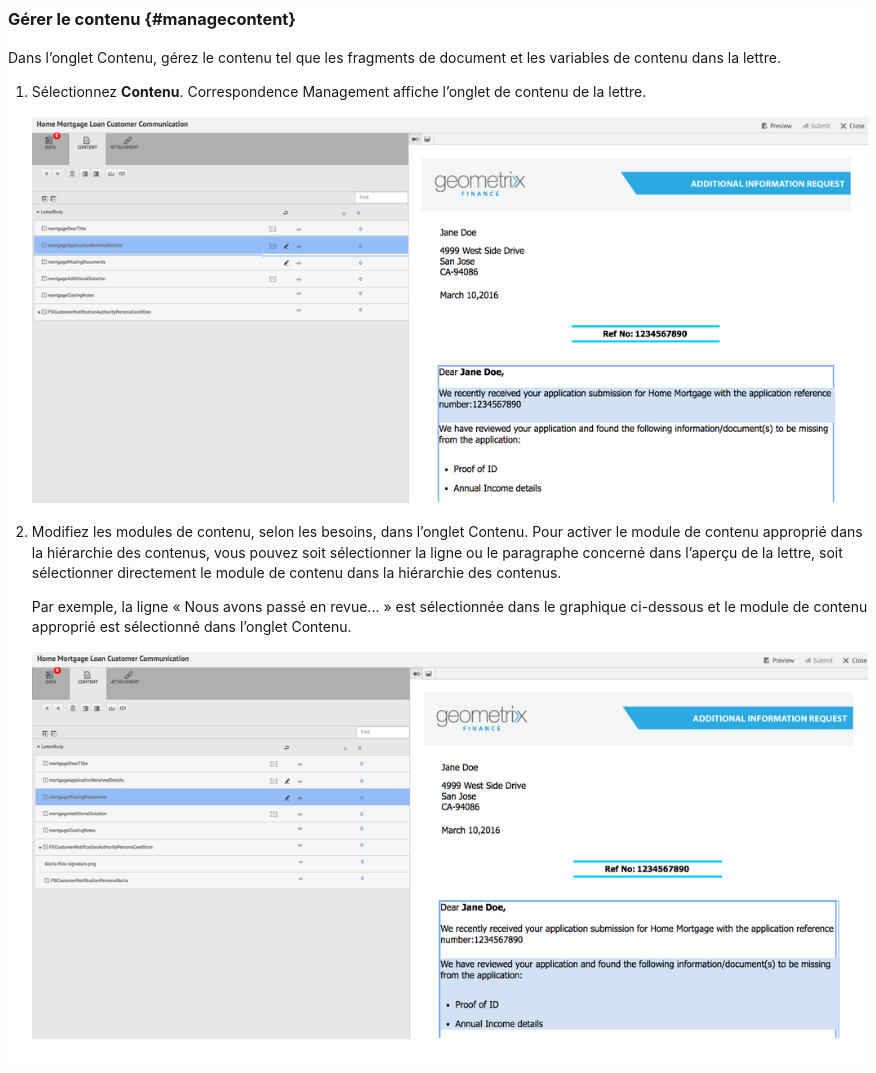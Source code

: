 ### Gérer le contenu {#managecontent}

Dans l’onglet Contenu, gérez le contenu tel que les fragments de document et les variables de contenu dans la lettre.

1. Sélectionnez **Contenu**. Correspondence Management affiche l’onglet de contenu de la lettre.

   ![Onglet Contenu - mettre en surbrillance le module dans le contenu](assets/3_content.png)

1. Modifiez les modules de contenu, selon les besoins, dans l’onglet Contenu. Pour activer le module de contenu approprié dans la hiérarchie des contenus, vous pouvez soit sélectionner la ligne ou le paragraphe concerné dans l’aperçu de la lettre, soit sélectionner directement le module de contenu dans la hiérarchie des contenus.

   Par exemple, la ligne « Nous avons passé en revue... » est sélectionnée dans le graphique ci-dessous et le module de contenu approprié est sélectionné dans l’onglet Contenu.

   ![4_highlightmoduleincontent](assets/4_highlightmoduleincontent.png)
